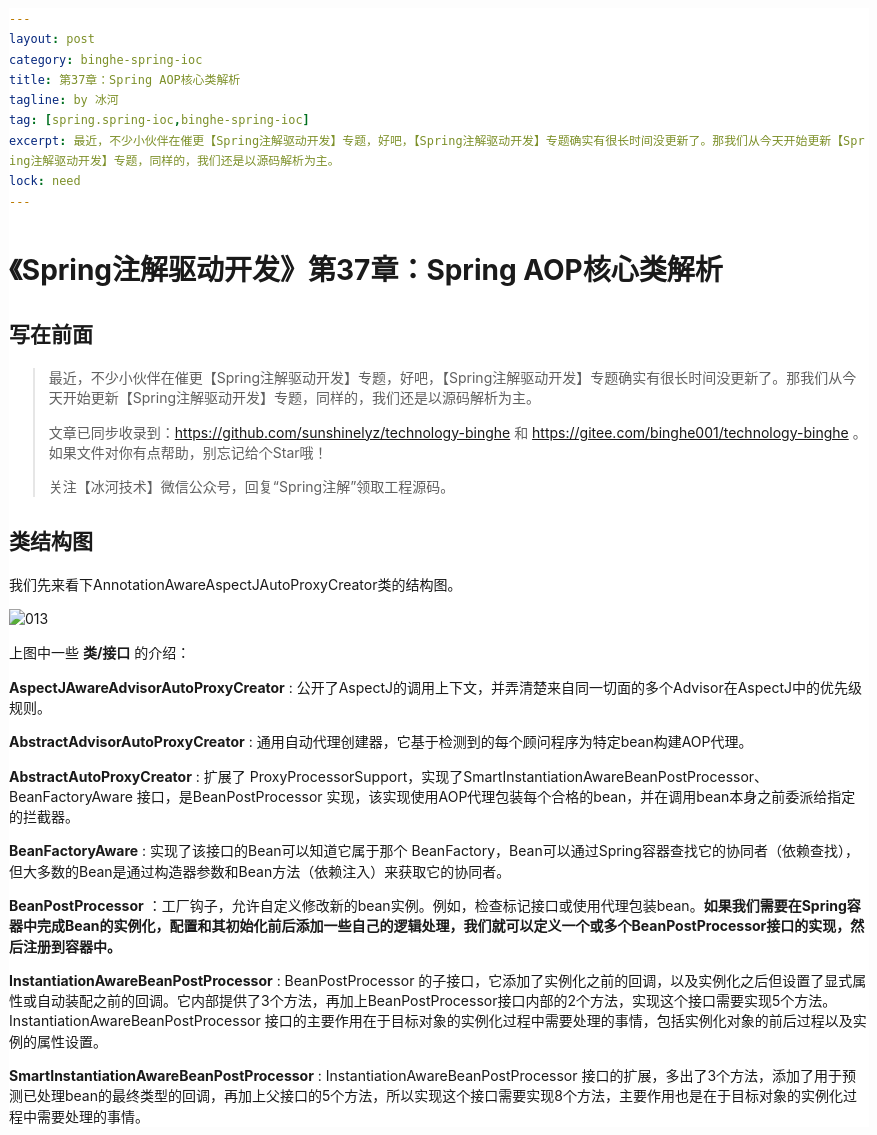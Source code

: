 ```yaml
---
layout: post
category: binghe-spring-ioc
title: 第37章：Spring AOP核心类解析
tagline: by 冰河
tag: [spring.spring-ioc,binghe-spring-ioc]
excerpt: 最近，不少小伙伴在催更【Spring注解驱动开发】专题，好吧，【Spring注解驱动开发】专题确实有很长时间没更新了。那我们从今天开始更新【Spring注解驱动开发】专题，同样的，我们还是以源码解析为主。
lock: need
---
```


# 《Spring注解驱动开发》第37章：Spring AOP核心类解析

## 写在前面

> 最近，不少小伙伴在催更【Spring注解驱动开发】专题，好吧，【Spring注解驱动开发】专题确实有很长时间没更新了。那我们从今天开始更新【Spring注解驱动开发】专题，同样的，我们还是以源码解析为主。
>
> 文章已同步收录到：https://github.com/sunshinelyz/technology-binghe 和 https://gitee.com/binghe001/technology-binghe 。如果文件对你有点帮助，别忘记给个Star哦！
>
> 关注【冰河技术】微信公众号，回复“Spring注解”领取工程源码。

## 类结构图

我们先来看下AnnotationAwareAspectJAutoProxyCreator类的结构图。

![013](https://binghe.gitcode.host/assets/images/core/spring/ioc/2022-04-04-038-001.png)

上图中一些 **类/接口** 的介绍：

**AspectJAwareAdvisorAutoProxyCreator** : 公开了AspectJ的调用上下文，并弄清楚来自同一切面的多个Advisor在AspectJ中的优先级规则。

**AbstractAdvisorAutoProxyCreator** : 通用自动代理创建器，它基于检测到的每个顾问程序为特定bean构建AOP代理。

**AbstractAutoProxyCreator** : 扩展了  ProxyProcessorSupport，实现了SmartInstantiationAwareBeanPostProcessor、BeanFactoryAware 接口，是BeanPostProcessor 实现，该实现使用AOP代理包装每个合格的bean，并在调用bean本身之前委派给指定的拦截器。

**BeanFactoryAware** : 实现了该接口的Bean可以知道它属于那个 BeanFactory，Bean可以通过Spring容器查找它的协同者（依赖查找），但大多数的Bean是通过构造器参数和Bean方法（依赖注入）来获取它的协同者。

**BeanPostProcessor** ：工厂钩子，允许自定义修改新的bean实例。例如，检查标记接口或使用代理包装bean。**如果我们需要在Spring容器中完成Bean的实例化，配置和其初始化前后添加一些自己的逻辑处理，我们就可以定义一个或多个BeanPostProcessor接口的实现，然后注册到容器中。**

**InstantiationAwareBeanPostProcessor** : BeanPostProcessor  的子接口，它添加了实例化之前的回调，以及实例化之后但设置了显式属性或自动装配之前的回调。它内部提供了3个方法，再加上BeanPostProcessor接口内部的2个方法，实现这个接口需要实现5个方法。InstantiationAwareBeanPostProcessor 接口的主要作用在于目标对象的实例化过程中需要处理的事情，包括实例化对象的前后过程以及实例的属性设置。

**SmartInstantiationAwareBeanPostProcessor** : InstantiationAwareBeanPostProcessor 接口的扩展，多出了3个方法，添加了用于预测已处理bean的最终类型的回调，再加上父接口的5个方法，所以实现这个接口需要实现8个方法，主要作用也是在于目标对象的实例化过程中需要处理的事情。
